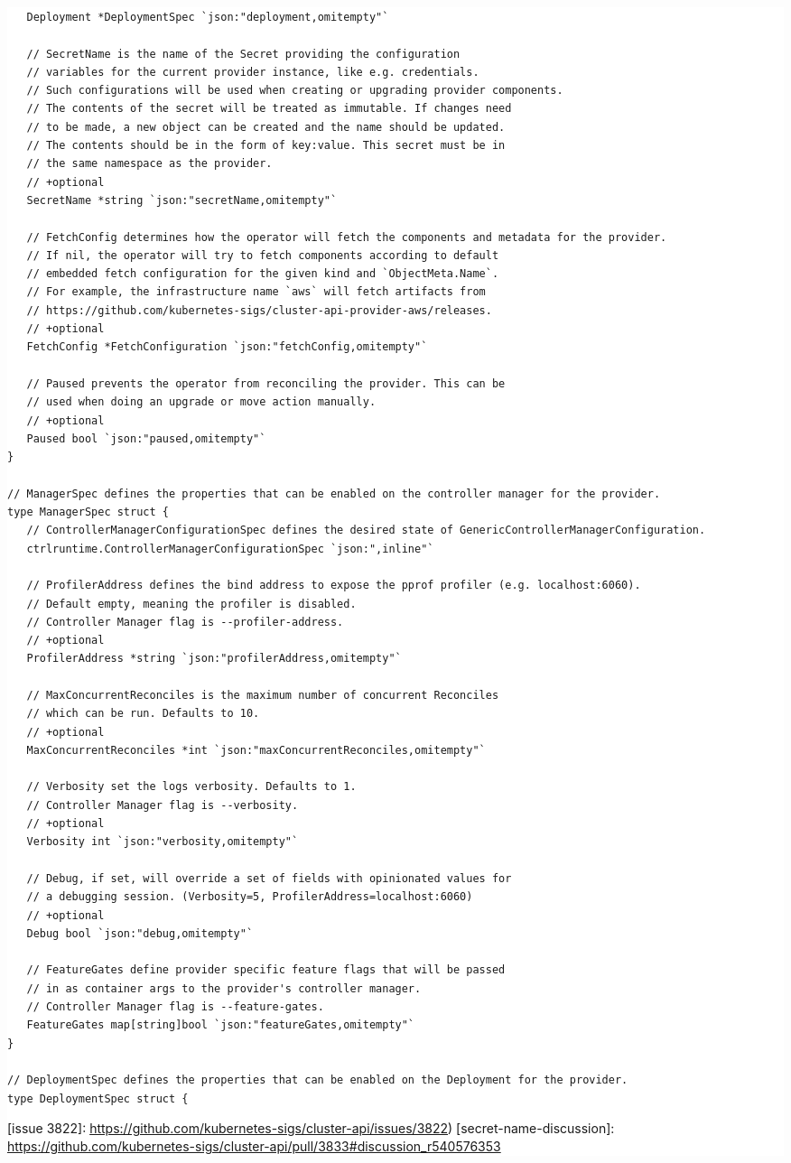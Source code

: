 ```golang
   Deployment *DeploymentSpec `json:"deployment,omitempty"`

   // SecretName is the name of the Secret providing the configuration
   // variables for the current provider instance, like e.g. credentials.
   // Such configurations will be used when creating or upgrading provider components.
   // The contents of the secret will be treated as immutable. If changes need
   // to be made, a new object can be created and the name should be updated.
   // The contents should be in the form of key:value. This secret must be in
   // the same namespace as the provider.
   // +optional
   SecretName *string `json:"secretName,omitempty"`

   // FetchConfig determines how the operator will fetch the components and metadata for the provider.
   // If nil, the operator will try to fetch components according to default
   // embedded fetch configuration for the given kind and `ObjectMeta.Name`.
   // For example, the infrastructure name `aws` will fetch artifacts from
   // https://github.com/kubernetes-sigs/cluster-api-provider-aws/releases.
   // +optional
   FetchConfig *FetchConfiguration `json:"fetchConfig,omitempty"`

   // Paused prevents the operator from reconciling the provider. This can be
   // used when doing an upgrade or move action manually.
   // +optional
   Paused bool `json:"paused,omitempty"`
}

// ManagerSpec defines the properties that can be enabled on the controller manager for the provider.
type ManagerSpec struct {
   // ControllerManagerConfigurationSpec defines the desired state of GenericControllerManagerConfiguration.
   ctrlruntime.ControllerManagerConfigurationSpec `json:",inline"`

   // ProfilerAddress defines the bind address to expose the pprof profiler (e.g. localhost:6060).
   // Default empty, meaning the profiler is disabled.
   // Controller Manager flag is --profiler-address.
   // +optional
   ProfilerAddress *string `json:"profilerAddress,omitempty"`

   // MaxConcurrentReconciles is the maximum number of concurrent Reconciles
   // which can be run. Defaults to 10.
   // +optional
   MaxConcurrentReconciles *int `json:"maxConcurrentReconciles,omitempty"`

   // Verbosity set the logs verbosity. Defaults to 1.
   // Controller Manager flag is --verbosity.
   // +optional
   Verbosity int `json:"verbosity,omitempty"`

   // Debug, if set, will override a set of fields with opinionated values for
   // a debugging session. (Verbosity=5, ProfilerAddress=localhost:6060)
   // +optional
   Debug bool `json:"debug,omitempty"`

   // FeatureGates define provider specific feature flags that will be passed
   // in as container args to the provider's controller manager.
   // Controller Manager flag is --feature-gates.
   FeatureGates map[string]bool `json:"featureGates,omitempty"`
}

// DeploymentSpec defines the properties that can be enabled on the Deployment for the provider.
type DeploymentSpec struct {
```

[community meeting]: https://docs.google.com/document/d/1Ys-DOR5UsgbMEeciuG0HOgDQc8kZsaWIWJeKJ1-UfbY
[management cluster operator caep]: https://docs.google.com/document/d/1fQNlqsDkvEggWFi51GVxOglL2P1Bvo2JhZlMhm2d-Co/edit#
[controller-runtime-code-ref]: https://github.com/kubernetes-sigs/controller-runtime/blob/5c2b42d0dfe264fe1a187dcb11f384c0d193c042/pkg/config/v1alpha1/types.go
[components-base-code-ref]: https://github.com/kubernetes/component-base/blob/3b346c3e81285da5524c9379262ad4ca327b3c75/config/v1alpha1/types.go
[issue 3042]: https://github.com/kubernetes-sigs/cluster-api/issues/3042
[issue 3354]: https://github.com/kubernetes-sigs/cluster-api/issues/3354
[issue 3822]: https://github.com/kubernetes-sigs/cluster-api/issues/3822)
[secret-name-discussion]: https://github.com/kubernetes-sigs/cluster-api/pull/3833#discussion_r540576353